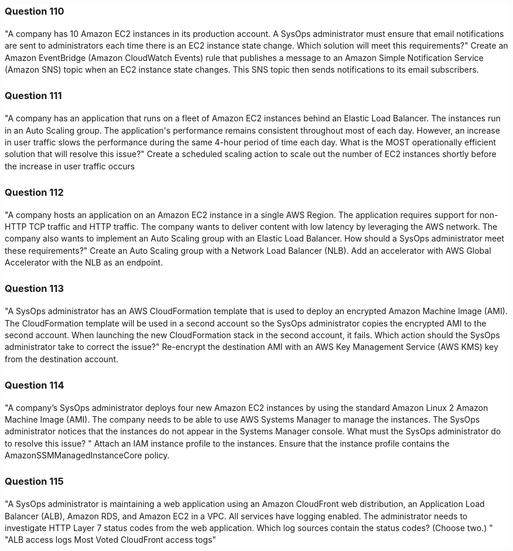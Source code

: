 ### Question 110

"A company has 10 Amazon EC2 instances in its production account. A SysOps administrator must ensure that email notifications are sent to administrators each time there is an EC2 instance state change.
Which solution will meet this requirements?"	Create an Amazon EventBridge (Amazon CloudWatch Events) rule that publishes a message to an Amazon Simple Notification Service (Amazon SNS) topic when an EC2 instance state changes. This SNS topic then sends notifications to its email subscribers.

### Question 111

"A company has an application that runs on a fleet of Amazon EC2 instances behind an Elastic Load Balancer. The instances run in an Auto Scaling group. The application's performance remains consistent throughout most of each day. However, an increase in user traffic slows the performance during the same 4-hour period of time each day.
What is the MOST operationally efficient solution that will resolve this issue?"	Create a scheduled scaling action to scale out the number of EC2 instances shortly before the increase in user traffic occurs

### Question 112

"A company hosts an application on an Amazon EC2 instance in a single AWS Region. The application requires support for non-HTTP TCP traffic and HTTP traffic.
The company wants to deliver content with low latency by leveraging the AWS network. The company also wants to implement an Auto Scaling group with an
Elastic Load Balancer.
How should a SysOps administrator meet these requirements?"	Create an Auto Scaling group with a Network Load Balancer (NLB). Add an accelerator with AWS Global Accelerator with the NLB as an endpoint.

### Question 113

"A SysOps administrator has an AWS CloudFormation template that is used to deploy an encrypted Amazon Machine Image (AMI). The CloudFormation template will be used in a second account so the SysOps administrator copies the encrypted AMI to the second account. When launching the new CloudFormation stack in the second account, it fails.
Which action should the SysOps administrator take to correct the issue?"	Re-encrypt the destination AMI with an AWS Key Management Service (AWS KMS) key from the destination account. 

### Question 114

"A company’s SysOps administrator deploys four new Amazon EC2 instances by using the standard Amazon Linux 2 Amazon Machine Image (AMI). The company needs to be able to use AWS Systems Manager to manage the instances. The SysOps administrator notices that the instances do not appear in the Systems Manager console.
What must the SysOps administrator do to resolve this issue? "	 Attach an IAM instance profile to the instances. Ensure that the instance profile contains the AmazonSSMManagedInstanceCore policy. 

### Question 115

"A SysOps administrator is maintaining a web application using an Amazon CloudFront web distribution, an Application Load Balancer (ALB), Amazon RDS, and Amazon EC2 in a VPC. All services have logging enabled. The administrator needs to investigate HTTP Layer 7 status codes from the web application.
Which log sources contain the status codes? (Choose two.) "	"ALB access logs Most Voted
CloudFront access togs"
